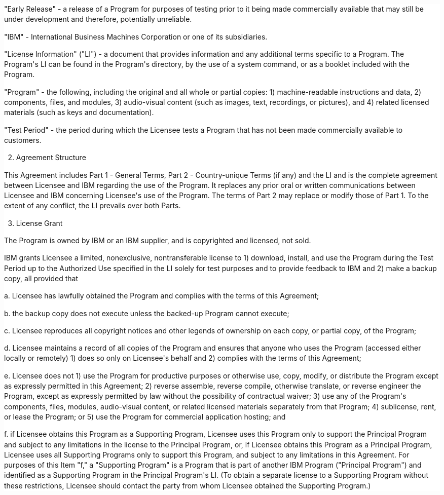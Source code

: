 "Early Release" - a release of a Program for purposes of testing prior to it being made commercially available that may still be under development and therefore, potentially unreliable.

"IBM" - International Business Machines Corporation or one of its subsidiaries.

"License Information" ("LI") - a document that provides information and any additional terms specific to a Program. The Program's LI can be found in the Program's directory, by the use of a system command, or as a booklet included with the Program.

"Program" - the following, including the original and all whole or partial copies: 1) machine-readable instructions and data, 2) components, files, and modules, 3) audio-visual content (such as images, text, recordings, or pictures), and 4) related licensed materials (such as keys and documentation).

"Test Period" - the period during which the Licensee tests a Program that has not been made commercially available to customers.

2. Agreement Structure

This Agreement includes Part 1 - General Terms, Part 2 - Country-unique Terms (if any) and the LI and is the complete agreement between Licensee and IBM regarding the use of the Program. It replaces any prior oral or written communications between Licensee and IBM concerning Licensee's use of the Program. The terms of Part 2 may replace or modify those of Part 1. To the extent of any conflict, the LI prevails over both Parts.

3. License Grant

The Program is owned by IBM or an IBM supplier, and is copyrighted and licensed, not sold.

IBM grants Licensee a limited, nonexclusive, nontransferable license to 1) download, install, and use the Program during the Test Period up to the Authorized Use specified in the LI solely for test purposes and to provide feedback to IBM and 2) make a backup copy, all provided that

a. Licensee has lawfully obtained the Program and complies with the terms of this Agreement;

b. the backup copy does not execute unless the backed-up Program cannot execute;

c. Licensee reproduces all copyright notices and other legends of ownership on each copy, or partial copy, of the Program;

d. Licensee maintains a record of all copies of the Program and ensures that anyone who uses the Program (accessed either locally or remotely) 1) does so only on Licensee's behalf and 2) complies with the terms of this Agreement;

e. Licensee does not 1) use the Program for productive purposes or otherwise use, copy, modify, or distribute the Program except as expressly permitted in this Agreement; 2) reverse assemble, reverse compile, otherwise translate, or reverse engineer the Program, except as expressly permitted by law without the possibility of contractual waiver; 3) use any of the Program's components, files, modules, audio-visual content, or related licensed materials separately from that Program; 4) sublicense, rent, or lease the Program; or 5) use the Program for commercial application hosting; and

f. if Licensee obtains this Program as a Supporting Program, Licensee uses this Program only to support the Principal Program and subject to any limitations in the license to the Principal Program, or, if Licensee obtains this Program as a Principal Program, Licensee uses all Supporting Programs only to support this Program, and subject to any limitations in this Agreement. For purposes of this Item "f," a "Supporting Program" is a Program that is part of another IBM Program ("Principal Program") and identified as a Supporting Program in the Principal Program's LI. (To obtain a separate license to a Supporting Program without these restrictions, Licensee should contact the party from whom Licensee obtained the Supporting Program.)
